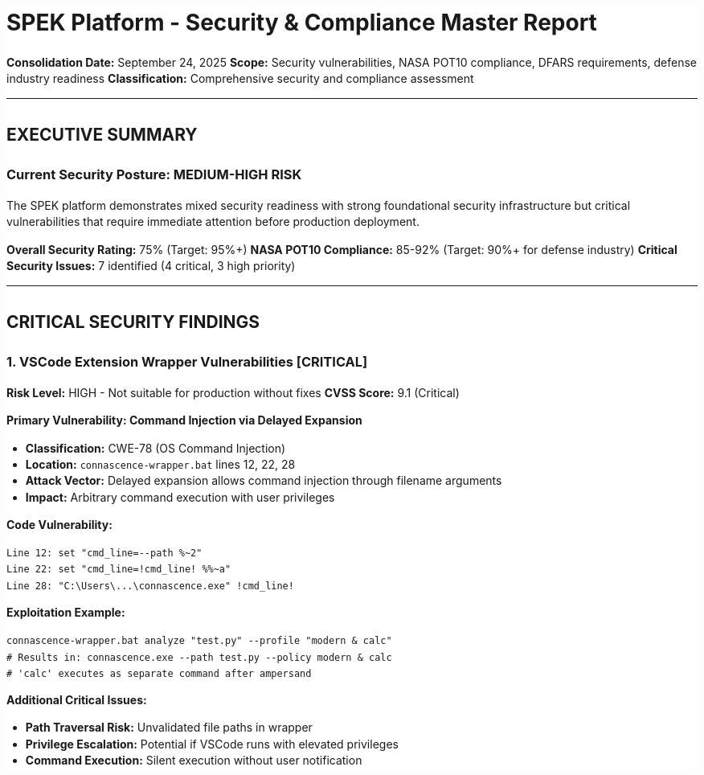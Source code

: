 # SPEK Platform - Security & Compliance Master Report

**Consolidation Date:** September 24, 2025
**Scope:** Security vulnerabilities, NASA POT10 compliance, DFARS requirements, defense industry readiness
**Classification:** Comprehensive security and compliance assessment

---

## EXECUTIVE SUMMARY

### Current Security Posture: **MEDIUM-HIGH RISK**

The SPEK platform demonstrates mixed security readiness with strong foundational security infrastructure but critical vulnerabilities that require immediate attention before production deployment.

**Overall Security Rating:** 75% (Target: 95%+)
**NASA POT10 Compliance:** 85-92% (Target: 90%+ for defense industry)
**Critical Security Issues:** 7 identified (4 critical, 3 high priority)

---

## CRITICAL SECURITY FINDINGS

### 1. VSCode Extension Wrapper Vulnerabilities [CRITICAL]

**Risk Level:** HIGH - Not suitable for production without fixes
**CVSS Score:** 9.1 (Critical)

**Primary Vulnerability: Command Injection via Delayed Expansion**
- **Classification:** CWE-78 (OS Command Injection)
- **Location:** `connascence-wrapper.bat` lines 12, 22, 28
- **Attack Vector:** Delayed expansion allows command injection through filename arguments
- **Impact:** Arbitrary command execution with user privileges

**Code Vulnerability:**
```batch
Line 12: set "cmd_line=--path %~2"
Line 22: set "cmd_line=!cmd_line! %%~a"
Line 28: "C:\Users\...\connascence.exe" !cmd_line!
```

**Exploitation Example:**
```batch
connascence-wrapper.bat analyze "test.py" --profile "modern & calc"
# Results in: connascence.exe --path test.py --policy modern & calc
# 'calc' executes as separate command after ampersand
```

**Additional Critical Issues:**
- **Path Traversal Risk:** Unvalidated file paths in wrapper
- **Privilege Escalation:** Potential if VSCode runs with elevated privileges
- **Command Execution:** Silent execution without user notification
